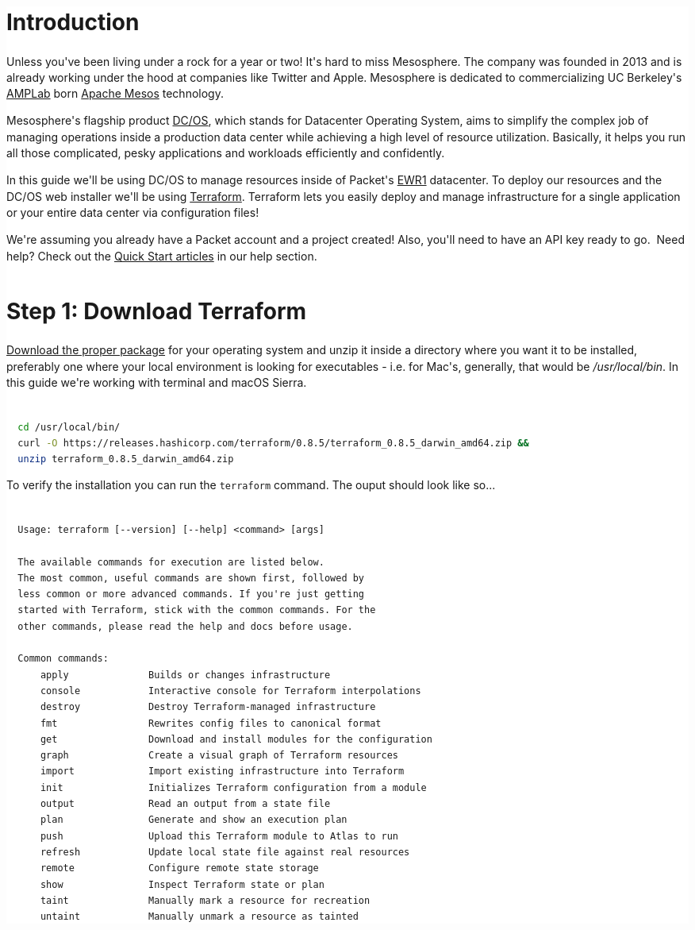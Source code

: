 

# Introduction

Unless you've been living under a rock for a year or two! It's hard to miss Mesosphere. The company was founded in 2013 and is already working under the hood at companies like Twitter and Apple. Mesosphere is dedicated to commercializing UC Berkeley's [AMPLab](https://amplab.cs.berkeley.edu/) born [Apache Mesos](http://mesos.apache.org/) technology.

Mesosphere's flagship product [DC/OS](https://mesosphere.com/product/), which stands for Datacenter Operating System, aims to simplify the complex job of managing operations inside a production data center while achieving a high level of resource utilization. Basically, it helps you run all those complicated, pesky applications and workloads efficiently and confidently.

In this guide we'll be using DC/OS to manage resources inside of Packet's [EWR1](https://www.packet.net/locations/new-york-metro/) datacenter. To deploy our resources and the DC/OS web installer we'll be using [Terraform](https://www.terraform.io/). Terraform lets you easily deploy and manage infrastructure for a single application or your entire data center via configuration files!

We're assuming you already have a Packet account and a project created! Also, you'll need to have an API key ready to go.  Need help? Check out the [Quick Start articles](https://www.packet.com/developers/docs/getting-started/overview/) in our help section.

# Step 1: Download Terraform

[Download the proper package](https://www.terraform.io/downloads.html) for your operating system and unzip it inside a directory where you want it to be installed, preferably one where your local environment is looking for executables - i.e. for Mac's, generally, that would be _/usr/local/bin_. In this guide we're working with terminal and macOS Sierra.

```bash

  cd /usr/local/bin/
  curl -O https://releases.hashicorp.com/terraform/0.8.5/terraform_0.8.5_darwin_amd64.zip &&
  unzip terraform_0.8.5_darwin_amd64.zip
```

To verify the installation you can run the `terraform` command. The ouput should look like so...

```default

  Usage: terraform [--version] [--help] <command> [args]

  The available commands for execution are listed below.
  The most common, useful commands are shown first, followed by
  less common or more advanced commands. If you're just getting
  started with Terraform, stick with the common commands. For the
  other commands, please read the help and docs before usage.

  Common commands:
      apply              Builds or changes infrastructure
      console            Interactive console for Terraform interpolations
      destroy            Destroy Terraform-managed infrastructure
      fmt                Rewrites config files to canonical format
      get                Download and install modules for the configuration
      graph              Create a visual graph of Terraform resources
      import             Import existing infrastructure into Terraform
      init               Initializes Terraform configuration from a module
      output             Read an output from a state file
      plan               Generate and show an execution plan
      push               Upload this Terraform module to Atlas to run
      refresh            Update local state file against real resources
      remote             Configure remote state storage
      show               Inspect Terraform state or plan
      taint              Manually mark a resource for recreation
      untaint            Manually unmark a resource as tainted
```